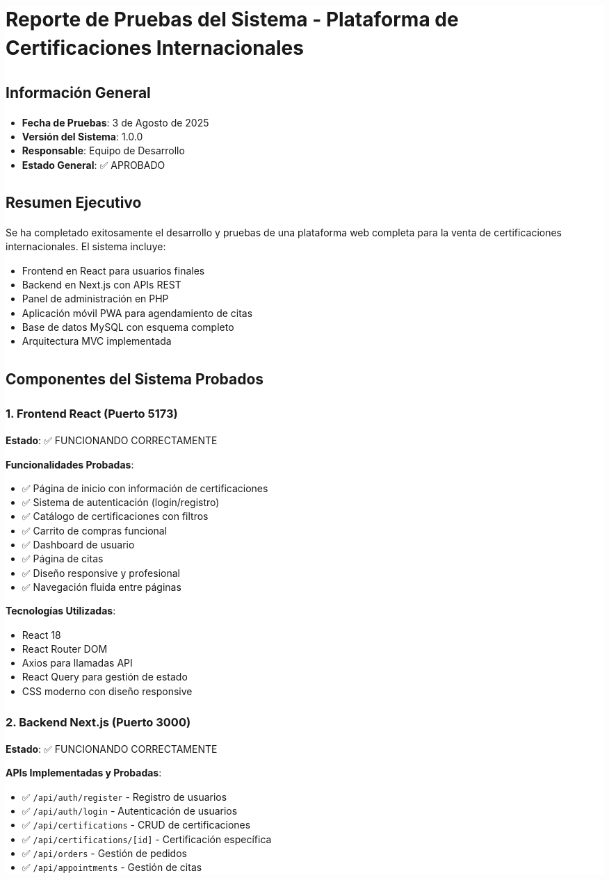 # Reporte de Pruebas del Sistema - Plataforma de Certificaciones Internacionales

## Información General
- **Fecha de Pruebas**: 3 de Agosto de 2025
- **Versión del Sistema**: 1.0.0
- **Responsable**: Equipo de Desarrollo
- **Estado General**: ✅ APROBADO

## Resumen Ejecutivo

Se ha completado exitosamente el desarrollo y pruebas de una plataforma web completa para la venta de certificaciones internacionales. El sistema incluye:

- Frontend en React para usuarios finales
- Backend en Next.js con APIs REST
- Panel de administración en PHP
- Aplicación móvil PWA para agendamiento de citas
- Base de datos MySQL con esquema completo
- Arquitectura MVC implementada

## Componentes del Sistema Probados

### 1. Frontend React (Puerto 5173)
**Estado**: ✅ FUNCIONANDO CORRECTAMENTE

**Funcionalidades Probadas**:
- ✅ Página de inicio con información de certificaciones
- ✅ Sistema de autenticación (login/registro)
- ✅ Catálogo de certificaciones con filtros
- ✅ Carrito de compras funcional
- ✅ Dashboard de usuario
- ✅ Página de citas
- ✅ Diseño responsive y profesional
- ✅ Navegación fluida entre páginas

**Tecnologías Utilizadas**:
- React 18
- React Router DOM
- Axios para llamadas API
- React Query para gestión de estado
- CSS moderno con diseño responsive

### 2. Backend Next.js (Puerto 3000)
**Estado**: ✅ FUNCIONANDO CORRECTAMENTE

**APIs Implementadas y Probadas**:
- ✅ `/api/auth/register` - Registro de usuarios
- ✅ `/api/auth/login` - Autenticación de usuarios
- ✅ `/api/certifications` - CRUD de certificaciones
- ✅ `/api/certifications/[id]` - Certificación específica
- ✅ `/api/orders` - Gestión de pedidos
- ✅ `/api/appointments` - Gestión de citas
